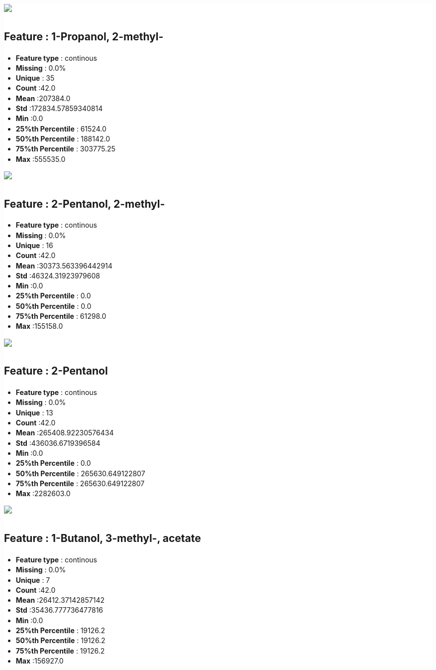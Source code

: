![](Ethyl_isocyanide.png)
## Feature : 1-Propanol, 2-methyl-
- **Feature type** : continous
- **Missing** : 0.0%
- **Unique** : 35
- **Count** :42.0
- **Mean** :207384.0
- **Std** :172834.57859340814
- **Min** :0.0
- **25%th Percentile** : 61524.0
- **50%th Percentile** : 188142.0
- **75%th Percentile** : 303775.25
- **Max** :555535.0

![](1-Propanol_2-methyl-.png)
## Feature : 2-Pentanol, 2-methyl-
- **Feature type** : continous
- **Missing** : 0.0%
- **Unique** : 16
- **Count** :42.0
- **Mean** :30373.563396442914
- **Std** :46324.31923979608
- **Min** :0.0
- **25%th Percentile** : 0.0
- **50%th Percentile** : 0.0
- **75%th Percentile** : 61298.0
- **Max** :155158.0

![](2-Pentanol_2-methyl-.png)
## Feature : 2-Pentanol
- **Feature type** : continous
- **Missing** : 0.0%
- **Unique** : 13
- **Count** :42.0
- **Mean** :265408.92230576434
- **Std** :436036.6719396584
- **Min** :0.0
- **25%th Percentile** : 0.0
- **50%th Percentile** : 265630.649122807
- **75%th Percentile** : 265630.649122807
- **Max** :2282603.0

![](2-Pentanol.png)
## Feature : 1-Butanol, 3-methyl-, acetate
- **Feature type** : continous
- **Missing** : 0.0%
- **Unique** : 7
- **Count** :42.0
- **Mean** :26412.37142857142
- **Std** :35436.777736477816
- **Min** :0.0
- **25%th Percentile** : 19126.2
- **50%th Percentile** : 19126.2
- **75%th Percentile** : 19126.2
- **Max** :156927.0
